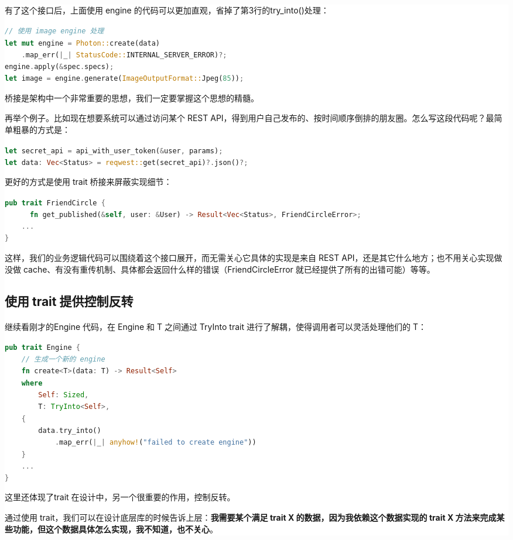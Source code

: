 有了这个接口后，上面使用 engine 的代码可以更加直观，省掉了第3行的try\_into()处理：

```rust
// 使用 image engine 处理
let mut engine = Photon::create(data)
    .map_err(|_| StatusCode::INTERNAL_SERVER_ERROR)?;
engine.apply(&spec.specs);
let image = engine.generate(ImageOutputFormat::Jpeg(85));

```

桥接是架构中一个非常重要的思想，我们一定要掌握这个思想的精髓。

再举个例子。比如现在想要系统可以通过访问某个 REST API，得到用户自己发布的、按时间顺序倒排的朋友圈。怎么写这段代码呢？最简单粗暴的方式是：

```rust
let secret_api = api_with_user_token(&user, params);
let data: Vec<Status> = reqwest::get(secret_api)?.json()?;

```

更好的方式是使用 trait 桥接来屏蔽实现细节：

```rust
pub trait FriendCircle {
	  fn get_published(&self, user: &User) -> Result<Vec<Status>, FriendCircleError>;
    ... 
}

```

这样，我们的业务逻辑代码可以围绕着这个接口展开，而无需关心它具体的实现是来自 REST API，还是其它什么地方；也不用关心实现做没做 cache、有没有重传机制、具体都会返回什么样的错误（FriendCircleError 就已经提供了所有的出错可能）等等。

## 使用 trait 提供控制反转

继续看刚才的Engine 代码，在 Engine 和 T 之间通过 TryInto trait 进行了解耦，使得调用者可以灵活处理他们的 T：

```rust
pub trait Engine {
    // 生成一个新的 engine
    fn create<T>(data: T) -> Result<Self>
    where
        Self: Sized,
        T: TryInto<Self>,
    {
        data.try_into()
            .map_err(|_| anyhow!("failed to create engine"))
    }
    ...
}

```

这里还体现了trait 在设计中，另一个很重要的作用，控制反转。

通过使用 trait，我们可以在设计底层库的时候告诉上层：**我需要某个满足 trait X 的数据，因为我依赖这个数据实现的 trait X 方法来完成某些功能，但这个数据具体怎么实现，我不知道，也不关心**。
